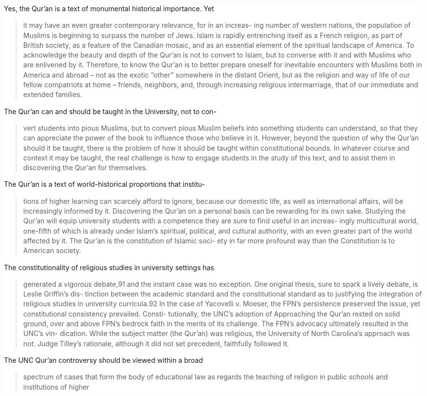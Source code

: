Yes, the Qur’an is a text of monumental historical importance. Yet
> it may have an even greater contemporary relevance, for in an increas-
> ing number of western nations, the population of Muslims is
> beginning to surpass the number of Jews. Islam is rapidly entrenching
> itself as a French religion, as part of British society, as a feature of the
> Canadian mosaic, and as an essential element of the spiritual landscape
> of America. To acknowledge the beauty and depth of the Qur’an is not
> to convert to Islam, but to converse with it and with Muslims who are
> enlivened by it. Therefore, to know the Qur’an is to better prepare
> oneself for inevitable encounters with Muslims both in America and
> abroad – not as the exotic “other” somewhere in the distant Orient,
> but as the religion and way of life of our fellow compatriots at home –
> friends, neighbors, and, through increasing religious intermarriage,
> that of our immediate and extended families.

The Qur’an can and should be taught in the University, not to con-
> vert students into pious Muslims, but to convert pious Muslim beliefs
> into something students can understand, so that they can appreciate
> the power of the book to influence those who believe in it. However,
> beyond the question of why the Qur’an should it be taught, there is the
> problem of how it should be taught within constitutional bounds. In
> whatever course and context it may be taught, the real challenge is
> how to engage students in the study of this text, and to assist them in
discovering the Qur’an for themselves.

The Qur’an is a text of world-historical proportions that institu-
> tions of higher learning can scarcely afford to ignore, because our
> domestic life, as well as international affairs, will be increasingly
> informed by it. Discovering the Qur’an on a personal basis can be
> rewarding for its own sake. Studying the Qur’an will equip university
> students with a competence they are sure to find useful in an increas-
> ingly multicultural world, one-fifth of which is already under Islam’s
> spiritual, political, and cultural authority, with an even greater part of
> the world affected by it. The Qur’an is the constitution of Islamic soci-
> ety in far more profound way than the Constitution is to American
society.

The constitutionality of religious studies in university settings has
> generated a vigorous debate,91 and the instant case was no exception.
> One original thesis, sure to spark a lively debate, is Leslie Griffin’s dis-
> tinction between the academic standard and the constitutional
> standard as to justifying the integration of religious studies in university
> curricula.92 In the case of Yacovelli v. Moeser, the FPN’s persistence
> preserved the issue, yet constitutional consistency prevailed. Consti-
> tutionally, the UNC’s adoption of Approaching the Qur’an rested on
> solid ground, over and above FPN’s bedrock faith in the merits of its
> challenge. The FPN’s advocacy ultimately resulted in the UNC’s vin-
> dication. While the subject matter (the Qur’an) was religious, the
> University of North Carolina’s approach was not. Judge Tilley’s
rationale, although it did not set precedent, faithfully followed it.

The UNC Qur’an controversy should be viewed within a broad
> spectrum of cases that form the body of educational law as regards the
> teaching of religion in public schools and institutions of higher

